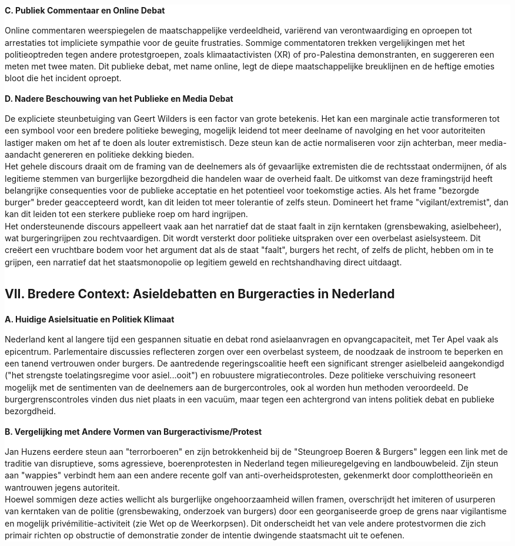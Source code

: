 **C. Publiek Commentaar en Online Debat** 

Online commentaren weerspiegelen de maatschappelijke verdeeldheid, variërend van verontwaardiging en oproepen tot arrestaties tot impliciete sympathie voor de geuite frustraties. Sommige commentatoren trekken vergelijkingen met het politieoptreden tegen andere protestgroepen, zoals klimaatactivisten (XR) of pro-Palestina demonstranten, en suggereren een meten met twee maten. Dit publieke debat, met name online, legt de diepe maatschappelijke breuklijnen en de heftige emoties bloot die het incident oproept.  

**D. Nadere Beschouwing van het Publieke en Media Debat** 

De expliciete steunbetuiging van Geert Wilders is een factor van grote betekenis. Het kan een marginale actie transformeren tot een symbool voor een bredere politieke beweging, mogelijk leidend tot meer deelname of navolging en het voor autoriteiten lastiger maken om het af te doen als louter extremistisch. Deze steun kan de actie normaliseren voor zijn achterban, meer media-aandacht genereren en politieke dekking bieden.  
Het gehele discours draait om de framing van de deelnemers als óf gevaarlijke extremisten die de rechtsstaat ondermijnen, óf als legitieme stemmen van burgerlijke bezorgdheid die handelen waar de overheid faalt. De uitkomst van deze framingstrijd heeft belangrijke consequenties voor de publieke acceptatie en het potentieel voor toekomstige acties. Als het frame "bezorgde burger" breder geaccepteerd wordt, kan dit leiden tot meer tolerantie of zelfs steun. Domineert het frame "vigilant/extremist", dan kan dit leiden tot een sterkere publieke roep om hard ingrijpen.  
Het ondersteunende discours appelleert vaak aan het narratief dat de staat faalt in zijn kerntaken (grensbewaking, asielbeheer), wat burgeringrijpen zou rechtvaardigen. Dit wordt versterkt door politieke uitspraken over een overbelast asielsysteem. Dit creëert een vruchtbare bodem voor het argument dat als de staat "faalt", burgers het recht, of zelfs de plicht, hebben om in te grijpen, een narratief dat het staatsmonopolie op legitiem geweld en rechtshandhaving direct uitdaagt.  

## VII. Bredere Context: Asieldebatten en Burgeracties in Nederland  

**A. Huidige Asielsituatie en Politiek Klimaat** 

Nederland kent al langere tijd een gespannen situatie en debat rond asielaanvragen en opvangcapaciteit, met Ter Apel vaak als epicentrum. Parlementaire discussies reflecteren zorgen over een overbelast systeem, de noodzaak de instroom te beperken en een tanend vertrouwen onder burgers. De aantredende regeringscoalitie heeft een significant strenger asielbeleid aangekondigd ("het strengste toelatingsregime voor asiel...ooit") en robuustere migratiecontroles. Deze politieke verschuiving resoneert mogelijk met de sentimenten van de deelnemers aan de burgercontroles, ook al worden hun methoden veroordeeld. De burgergrenscontroles vinden dus niet plaats in een vacuüm, maar tegen een achtergrond van intens politiek debat en publieke bezorgdheid.  

**B. Vergelijking met Andere Vormen van Burgeractivisme/Protest** 

Jan Huzens eerdere steun aan "terrorboeren" en zijn betrokkenheid bij de "Steungroep Boeren & Burgers" leggen een link met de traditie van disruptieve, soms agressieve, boerenprotesten in Nederland tegen milieuregelgeving en landbouwbeleid. Zijn steun aan "wappies" verbindt hem aan een andere recente golf van anti-overheidsprotesten, gekenmerkt door complottheorieën en wantrouwen jegens autoriteit.  
Hoewel sommigen deze acties wellicht als burgerlijke ongehoorzaamheid willen framen, overschrijdt het imiteren of usurperen van kerntaken van de politie (grensbewaking, onderzoek van burgers) door een georganiseerde groep de grens naar vigilantisme en mogelijk privémilitie-activiteit (zie Wet op de Weerkorpsen). Dit onderscheidt het van vele andere protestvormen die zich primair richten op obstructie of demonstratie zonder de intentie dwingende staatsmacht uit te oefenen.  
